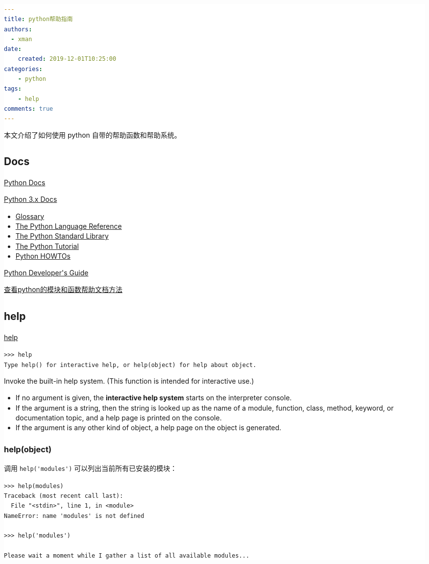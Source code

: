 ```yaml
---
title: python帮助指南
authors:
  - xman
date:
    created: 2019-12-01T10:25:00
categories:
    - python
tags:
    - help
comments: true
---
```


本文介绍了如何使用 python 自带的帮助函数和帮助系统。



## Docs

[Python Docs](https://www.python.org/doc/)

[Python 3.x Docs](http://docs.python.org/3/)  

- [Glossary](https://docs.python.org/3/glossary.html)
- [The Python Language Reference](https://docs.python.org/3/reference/index.html)
- [The Python Standard Library](https://docs.python.org/3/library/index.html)
- [The Python Tutorial](https://docs.python.org/3/tutorial/index.html)
- [Python HOWTOs](https://docs.python.org/3/howto/index.html)

[Python Developer's Guide](https://devguide.python.org/)  

[查看python的模块和函数帮助文档方法](http://blog.csdn.net/u013810296/article/details/55509284)  

## help

[help](https://docs.python.org/3/library/functions.html#help)

```Shell
>>> help
Type help() for interactive help, or help(object) for help about object.
```

Invoke the built-in help system. (This function is intended for interactive use.) 

- If no argument is given, the **interactive help system** starts on the interpreter console.  
- If the argument is a string, then the string is looked up as the name of a module, function, class, method, keyword, or documentation topic, and a help page is printed on the console.  
- If the argument is any other kind of object, a help page on the object is generated.  

### help(object)

调用 `help('modules')` 可以列出当前所有已安装的模块：

```Shell
>>> help(modules)
Traceback (most recent call last):
  File "<stdin>", line 1, in <module>
NameError: name 'modules' is not defined

>>> help('modules')

Please wait a moment while I gather a list of all available modules...

```
